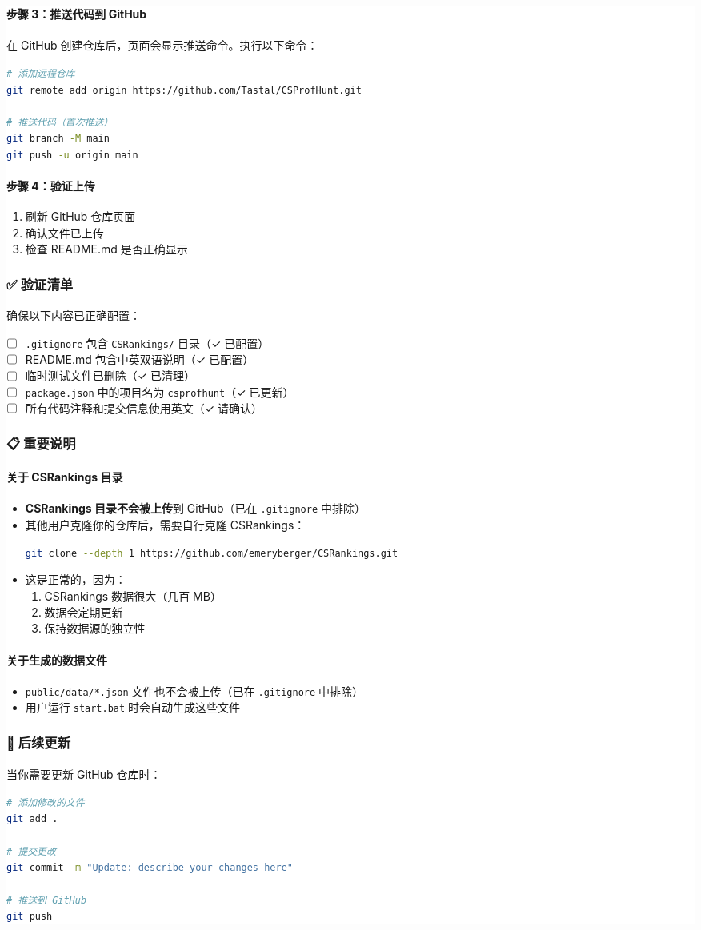 #### 步骤 3：推送代码到 GitHub

在 GitHub 创建仓库后，页面会显示推送命令。执行以下命令：

```bash
# 添加远程仓库
git remote add origin https://github.com/Tastal/CSProfHunt.git

# 推送代码（首次推送）
git branch -M main
git push -u origin main
```

#### 步骤 4：验证上传

1. 刷新 GitHub 仓库页面
2. 确认文件已上传
3. 检查 README.md 是否正确显示

### ✅ 验证清单

确保以下内容已正确配置：

- [ ] `.gitignore` 包含 `CSRankings/` 目录（✓ 已配置）
- [ ] README.md 包含中英双语说明（✓ 已配置）
- [ ] 临时测试文件已删除（✓ 已清理）
- [ ] `package.json` 中的项目名为 `csprofhunt`（✓ 已更新）
- [ ] 所有代码注释和提交信息使用英文（✓ 请确认）

### 📋 重要说明

#### 关于 CSRankings 目录

- **CSRankings 目录不会被上传**到 GitHub（已在 `.gitignore` 中排除）
- 其他用户克隆你的仓库后，需要自行克隆 CSRankings：
  ```bash
  git clone --depth 1 https://github.com/emeryberger/CSRankings.git
  ```
- 这是正常的，因为：
  1. CSRankings 数据很大（几百 MB）
  2. 数据会定期更新
  3. 保持数据源的独立性

#### 关于生成的数据文件

- `public/data/*.json` 文件也不会被上传（已在 `.gitignore` 中排除）
- 用户运行 `start.bat` 时会自动生成这些文件

### 🔄 后续更新

当你需要更新 GitHub 仓库时：

```bash
# 添加修改的文件
git add .

# 提交更改
git commit -m "Update: describe your changes here"

# 推送到 GitHub
git push
```
